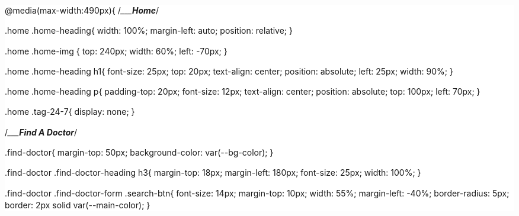 @media(max-width:490px){
   /*_______________Home____________*/

.home .home-heading{
    width: 100%;
    margin-left: auto;
    position: relative;
}

.home .home-img {
    top: 240px;
    width: 60%;
    left: -70px;
}

.home .home-heading h1{
    font-size: 25px;
    top: 20px;
    text-align: center;
    position: absolute;
    left: 25px;
    width: 90%;
}

.home .home-heading p{
    padding-top: 20px;
    font-size: 12px;
    text-align: center;
    position: absolute;
    top: 100px;
    left: 70px;
}

.home .tag-24-7{
    display: none;
}

/*_______________Find A Doctor____________*/

.find-doctor{
    margin-top: 50px;
    background-color: var(--bg-color);
}

.find-doctor .find-doctor-heading h3{
    margin-top: 18px;
    margin-left: 180px;
    font-size: 25px;
    width: 100%;
}

.find-doctor .find-doctor-form .search-btn{
    font-size: 14px;
    margin-top:  10px;
    width: 55%;
    margin-left: -40%;
    border-radius: 5px;
    border: 2px solid var(--main-color);
}
